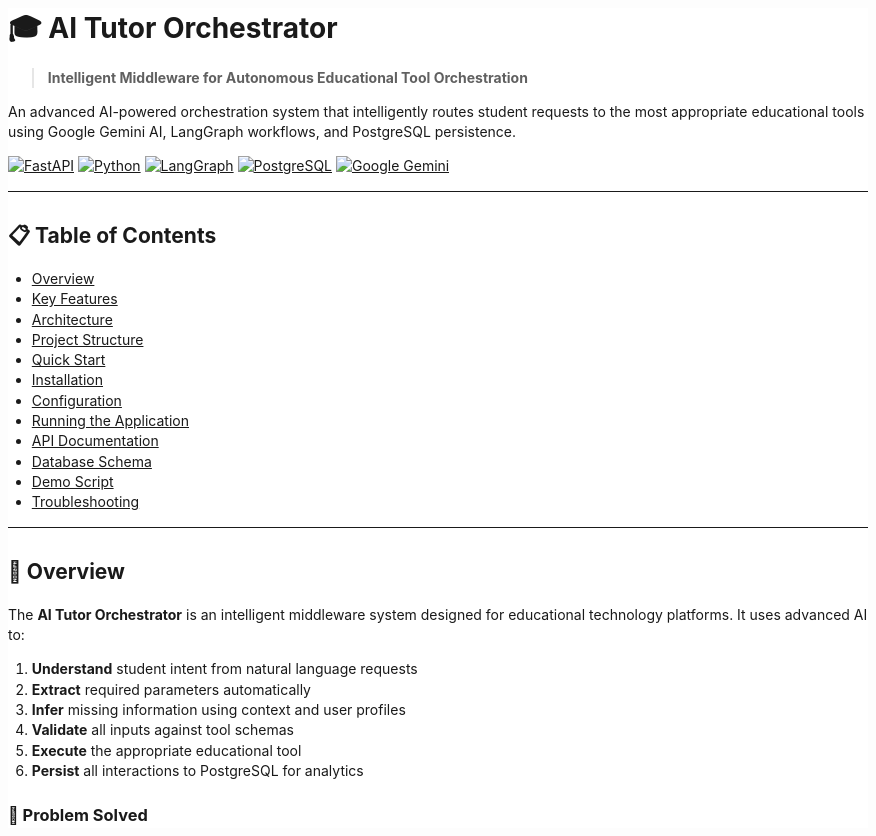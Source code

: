 # 🎓 AI Tutor Orchestrator

> **Intelligent Middleware for Autonomous Educational Tool Orchestration**

An advanced AI-powered orchestration system that intelligently routes student requests to the most appropriate educational tools using Google Gemini AI, LangGraph workflows, and PostgreSQL persistence.

[![FastAPI](https://img.shields.io/badge/FastAPI-0.100+-00A67E?style=flat&logo=fastapi)](https://fastapi.tiangolo.com/)
[![Python](https://img.shields.io/badge/Python-3.11+-3776AB?style=flat&logo=python)](https://python.org)
[![LangGraph](https://img.shields.io/badge/LangGraph-0.0.65-1C3A56?style=flat)](https://github.com/langchain-ai/langgraph)
[![PostgreSQL](https://img.shields.io/badge/PostgreSQL-15+-336791?style=flat&logo=postgresql)](https://postgresql.org)
[![Google Gemini](https://img.shields.io/badge/Gemini-1.5%20Flash-4285F4?style=flat&logo=google)](https://ai.google.dev/)

---

## 📋 Table of Contents

- [Overview](#-overview)
- [Key Features](#-key-features)
- [Architecture](#-architecture)
- [Project Structure](#-project-structure)
- [Quick Start](#-quick-start)
- [Installation](#-installation)
- [Configuration](#-configuration)
- [Running the Application](#-running-the-application)
- [API Documentation](#-api-documentation)
- [Database Schema](#-database-schema)
- [Demo Script](#-demo-script)
- [Troubleshooting](#-troubleshooting)

---

## 🌟 Overview

The **AI Tutor Orchestrator** is an intelligent middleware system designed for educational technology platforms. It uses advanced AI to:

1. **Understand** student intent from natural language requests
2. **Extract** required parameters automatically
3. **Infer** missing information using context and user profiles
4. **Validate** all inputs against tool schemas
5. **Execute** the appropriate educational tool
6. **Persist** all interactions to PostgreSQL for analytics

### 🎯 Problem Solved
